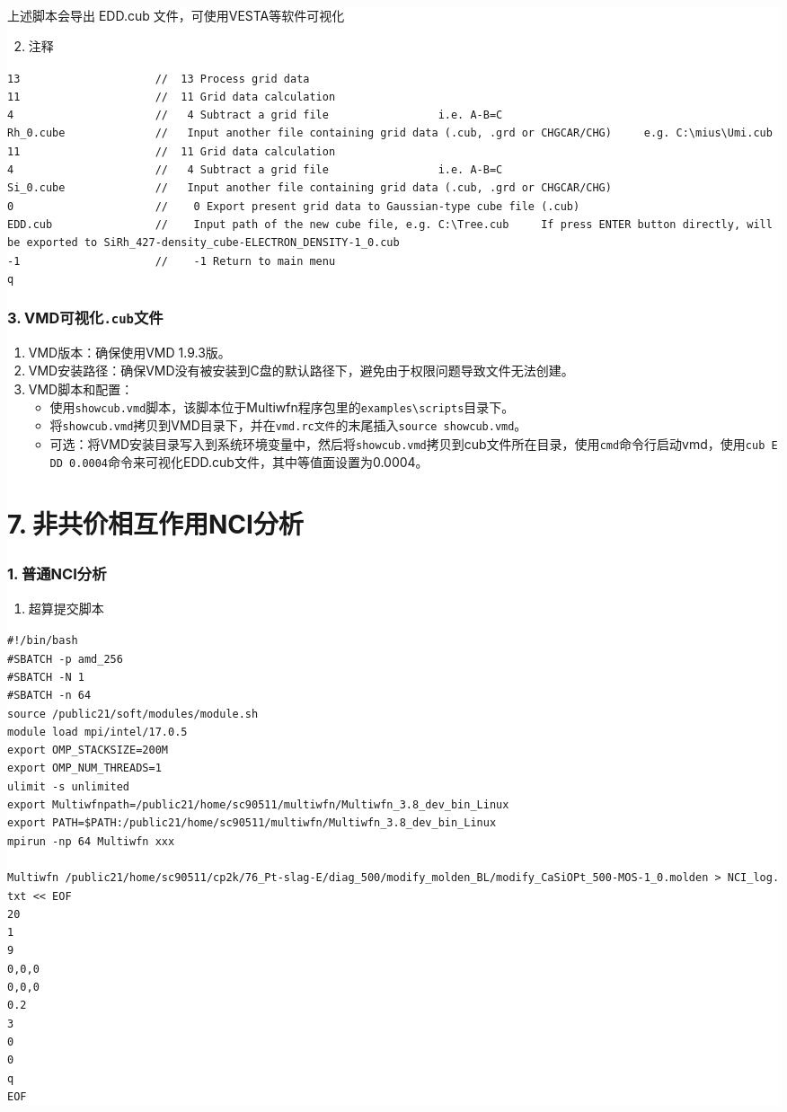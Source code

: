 上述脚本会导出 EDD.cub 文件，可使用VESTA等软件可视化

2. 注释

```
13                     //  13 Process grid data
11                     //  11 Grid data calculation
4                      //   4 Subtract a grid file                 i.e. A-B=C
Rh_0.cube              //   Input another file containing grid data (.cub, .grd or CHGCAR/CHG)     e.g. C:\mius\Umi.cub
11                     //  11 Grid data calculation
4                      //   4 Subtract a grid file                 i.e. A-B=C
Si_0.cube              //   Input another file containing grid data (.cub, .grd or CHGCAR/CHG)
0                      //    0 Export present grid data to Gaussian-type cube file (.cub)
EDD.cub                //    Input path of the new cube file, e.g. C:\Tree.cub     If press ENTER button directly, will be exported to SiRh_427-density_cube-ELECTRON_DENSITY-1_0.cub
-1                     //    -1 Return to main menu
q 
```

### 3. VMD可视化`.cub`文件

1. VMD版本：确保使用VMD 1.9.3版。
2. VMD安装路径：确保VMD没有被安装到C盘的默认路径下，避免由于权限问题导致文件无法创建。
3. VMD脚本和配置：
   - 使用`showcub.vmd`脚本，该脚本位于Multiwfn程序包里的`examples\scripts`目录下。
   - 将`showcub.vmd`拷贝到VMD目录下，并在`vmd.rc文件`的末尾插入`source showcub.vmd`。
   - 可选：将VMD安装目录写入到系统环境变量中，然后将`showcub.vmd`拷贝到cub文件所在目录，使用`cmd`命令行启动vmd，使用`cub EDD 0.0004`命令来可视化EDD.cub文件，其中等值面设置为0.0004。



# 7. 非共价相互作用NCI分析

### 1. 普通NCI分析

1. 超算提交脚本

```
#!/bin/bash
#SBATCH -p amd_256
#SBATCH -N 1
#SBATCH -n 64
source /public21/soft/modules/module.sh
module load mpi/intel/17.0.5
export OMP_STACKSIZE=200M
export OMP_NUM_THREADS=1
ulimit -s unlimited
export Multiwfnpath=/public21/home/sc90511/multiwfn/Multiwfn_3.8_dev_bin_Linux
export PATH=$PATH:/public21/home/sc90511/multiwfn/Multiwfn_3.8_dev_bin_Linux
mpirun -np 64 Multiwfn xxx

Multiwfn /public21/home/sc90511/cp2k/76_Pt-slag-E/diag_500/modify_molden_BL/modify_CaSiOPt_500-MOS-1_0.molden > NCI_log.txt << EOF
20
1
9
0,0,0
0,0,0
0.2
3
0
0
q
EOF
```